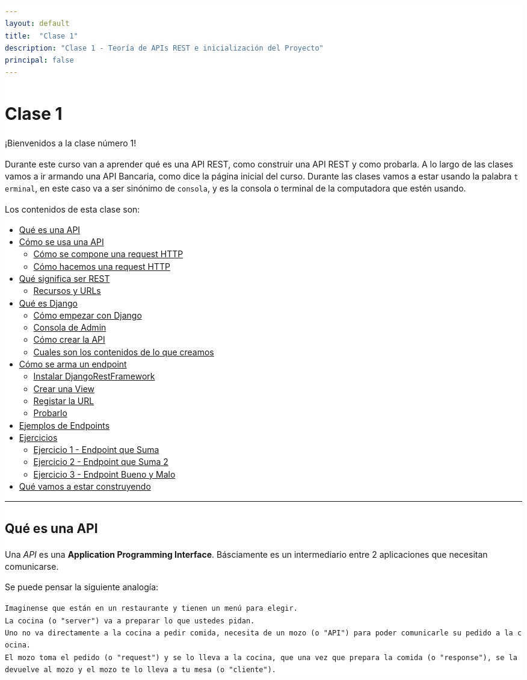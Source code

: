 ```yaml
---
layout: default
title:  "Clase 1"
description: "Clase 1 - Teoría de APIs REST e inicialización del Proyecto"
principal: false
---
```


# Clase 1

¡Bienvenidos a la clase número 1!

Durante este curso van a aprender qué es una API REST, como construir una API REST y como probarla. A lo largo de las clases vamos a ir armando una API Bancaria, como dice la página inicial del curso. Durante las clases vamos a estar usando la palabra `terminal`, en este caso va a ser sinónimo de `consola`, y es la consola o terminal de la computadora que estén usando.

Los contenidos de esta clase son:
- [Qué es una API](#qué-es-una-api)
- [Cómo se usa una API](#cómo-se-usa-una-api)
  * [Cómo se compone una request HTTP](#cómo-se-compone-una-request-http)
  * [Cómo hacemos una request HTTP](#cómo-hacemos-una-request-http)
- [Qué significa ser REST](#qué-significa-ser-rest)
  * [Recursos y URLs](#recursos-y-urls)
- [Qué es Django](#qué-es-django)
  * [Cómo empezar con Django](#cómo-empezar-con-django)
  * [Consola de Admin](#consola-de-admin)
  * [Cómo crear la API](#cómo-crear-la-api)
  * [Cuales son los contenidos de lo que creamos](#cuales-son-los-contenidos-de-lo-que-creamos)
- [Cómo se arma un endpoint](#cómo-se-arma-un-endpoint)
  * [Instalar DjangoRestFramework](#instalar-djangorestframework)
  * [Crear una View](#crear-una-view)
  * [Registar la URL](#registar-la-url)
  * [Probarlo](#probarlo)
- [Ejemplos de Endpoints](#ejemplos-de-endpoints)
- [Ejercicios](#ejercicios)
  * [Ejercicio 1 - Endpoint que Suma](#ejercicio-1---endpoint-que-suma)
  * [Ejercicio 2 - Endpoint que Suma 2](#ejercicio-2---endpoint-que-suma-2)
  * [Ejercicio 3 - Endpoint Bueno y Malo](#ejercicio-3---endpoint-bueno-y-malo)
- [Qué vamos a estar construyendo](#qué-vamos-a-estar-construyendo)

***

## Qué es una API

Una *API* es una **Application Programming Interface**. Básciamente es un intermediario entre 2 aplicaciones que necesitan comunicarse.

Se puede pensar la siguiente analogía:

```
Imaginense que están en un restaurante y tienen un menú para elegir. 
La cocina (o "server") va a preparar lo que ustedes pidan. 
Uno no va directamente a la cocina a pedir comida, necesita de un mozo (o "API") para poder comunicarle su pedido a la cocina. 
El mozo toma el pedido (o "request") y se lo lleva a la cocina, que una vez que prepara la comida (o "response"), se la devuelve al mozo y el mozo te lo lleva a tu mesa (o "cliente").
```
